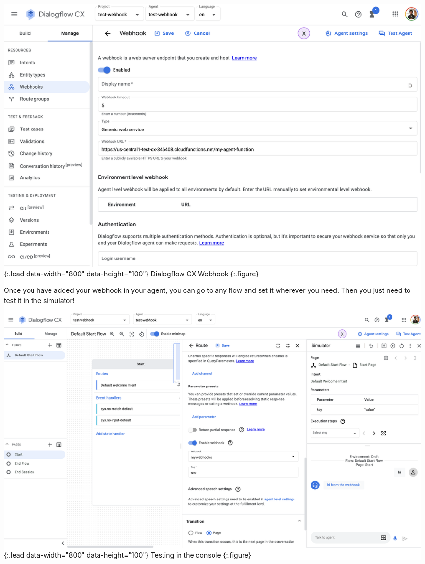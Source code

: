 ![Full-width image](/assets/img/blog/tutorials/dialogflow-cx-webhook-development/webhook.png){:.lead data-width="800" data-height="100"}
Dialogflow CX Webhook
{:.figure}

Once you have added your webhook in your agent, you can go to any flow and set it wherever you need. Then you just need to test it in the simulator!

![Full-width image](/assets/img/blog/tutorials/dialogflow-cx-webhook-development/testing.png){:.lead data-width="800" data-height="100"}
Testing in the console
{:.figure}

